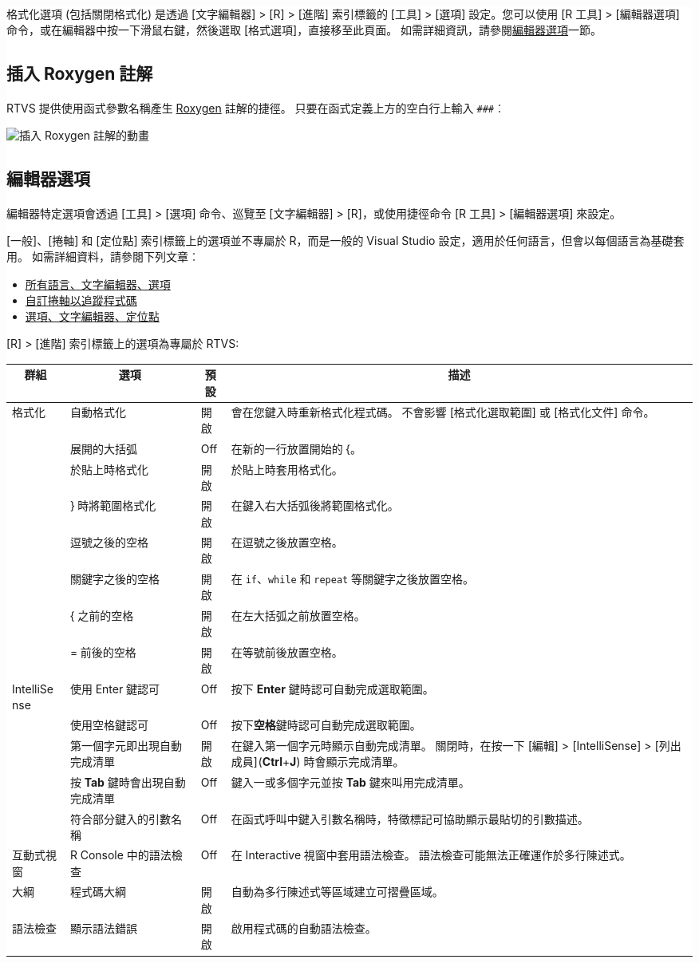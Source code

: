 格式化選項 (包括關閉格式化) 是透過 [文字編輯器] > [R] > [進階] 索引標籤的 [工具] > [選項] 設定。您可以使用 [R 工具] > [編輯器選項] 命令，或在編輯器中按一下滑鼠右鍵，然後選取 [格式選項]，直接移至此頁面。 如需詳細資訊，請參閱[編輯器選項](#editor-options)一節。

## <a name="inserting-roxygen-comments"></a>插入 Roxygen 註解

RTVS 提供使用函式參數名稱產生 [Roxygen](http://roxygen.org/) 註解的捷徑。 只要在函式定義上方的空白行上輸入 `###`︰

![插入 Roxygen 註解的動畫](media/editing-roxygen-comments.gif)

## <a name="editor-options"></a>編輯器選項

編輯器特定選項會透過 [工具] > [選項] 命令、巡覽至 [文字編輯器] > [R]，或使用捷徑命令 [R 工具] > [編輯器選項] 來設定。

[一般]、[捲軸] 和 [定位點] 索引標籤上的選項並不專屬於 R，而是一般的 Visual Studio 設定，適用於任何語言，但會以每個語言為基礎套用。 如需詳細資料，請參閱下列文章︰

- [所有語言、文字編輯器、選項](../ide/reference/options-text-editor-all-languages.md)
- [自訂捲軸以追蹤程式碼](../ide/how-to-track-your-code-by-customizing-the-scrollbar.md)
- [選項、文字編輯器、定位點](../ide/reference/options-text-editor-all-languages-tabs.md)

[R] > [進階] 索引標籤上的選項為專屬於 RTVS:

| 群組 | 選項 | 預設 | 描述 |
| --- | --- | --- | --- |
| 格式化 | 自動格式化 | 開啟 | 會在您鍵入時重新格式化程式碼。 不會影響 [格式化選取範圍] 或 [格式化文件] 命令。 |
| | 展開的大括弧 | Off | 在新的一行放置開始的 {。 |
| | 於貼上時格式化 | 開啟 | 於貼上時套用格式化。 |
| | } 時將範圍格式化 | 開啟 | 在鍵入右大括弧後將範圍格式化。 |
| | 逗號之後的空格 | 開啟 | 在逗號之後放置空格。 |
| | 關鍵字之後的空格 | 開啟 | 在 `if`、`while` 和 `repeat` 等關鍵字之後放置空格。 |
| | { 之前的空格 | 開啟 | 在左大括弧之前放置空格。 |
| | = 前後的空格 | 開啟 | 在等號前後放置空格。 |
| IntelliSense | 使用 Enter 鍵認可 | Off | 按下 **Enter** 鍵時認可自動完成選取範圍。 |
| | 使用空格鍵認可 | Off | 按下**空格**鍵時認可自動完成選取範圍。|
| | 第一個字元即出現自動完成清單 | 開啟 | 在鍵入第一個字元時顯示自動完成清單。 關閉時，在按一下 [編輯] > [IntelliSense] > [列出成員]\(**Ctrl**+**J**) 時會顯示完成清單。 |
| | 按 **Tab** 鍵時會出現自動完成清單 | Off | 鍵入一或多個字元並按 **Tab** 鍵來叫用完成清單。 |
| | 符合部分鍵入的引數名稱 | Off | 在函式呼叫中鍵入引數名稱時，特徵標記可協助顯示最貼切的引數描述。 |
| 互動式視窗 | R Console 中的語法檢查 | Off | 在 Interactive 視窗中套用語法檢查。 語法檢查可能無法正確運作於多行陳述式。 | 
| 大綱 | 程式碼大綱 | 開啟 | 自動為多行陳述式等區域建立可摺疊區域。 |
| 語法檢查 | 顯示語法錯誤 | 開啟 | 啟用程式碼的自動語法檢查。 |
